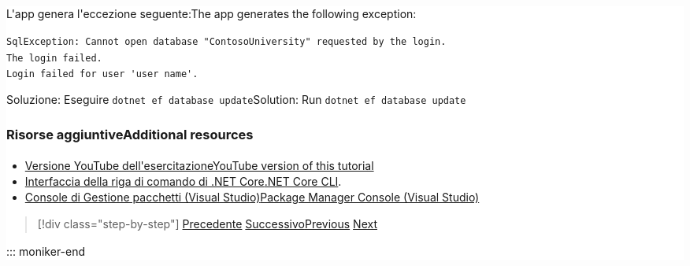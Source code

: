 <span data-ttu-id="0c8f5-265">L'app genera l'eccezione seguente:</span><span class="sxs-lookup"><span data-stu-id="0c8f5-265">The app generates the following exception:</span></span>

```text
SqlException: Cannot open database "ContosoUniversity" requested by the login.
The login failed.
Login failed for user 'user name'.
```

<span data-ttu-id="0c8f5-266">Soluzione: Eseguire `dotnet ef database update`</span><span class="sxs-lookup"><span data-stu-id="0c8f5-266">Solution: Run `dotnet ef database update`</span></span>

### <a name="additional-resources"></a><span data-ttu-id="0c8f5-267">Risorse aggiuntive</span><span class="sxs-lookup"><span data-stu-id="0c8f5-267">Additional resources</span></span>

* [<span data-ttu-id="0c8f5-268">Versione YouTube dell'esercitazione</span><span class="sxs-lookup"><span data-stu-id="0c8f5-268">YouTube version of this tutorial</span></span>](https://www.youtube.com/watch?v=OWSUuMLKTJo)
* <span data-ttu-id="0c8f5-269">[Interfaccia della riga di comando di .NET Core](/ef/core/miscellaneous/cli/dotnet)</span><span class="sxs-lookup"><span data-stu-id="0c8f5-269">[.NET Core CLI](/ef/core/miscellaneous/cli/dotnet).</span></span>
* [<span data-ttu-id="0c8f5-270">Console di Gestione pacchetti (Visual Studio)</span><span class="sxs-lookup"><span data-stu-id="0c8f5-270">Package Manager Console (Visual Studio)</span></span>](/ef/core/miscellaneous/cli/powershell)



> [!div class="step-by-step"]
> <span data-ttu-id="0c8f5-271">[Precedente](xref:data/ef-rp/sort-filter-page)
> [Successivo](xref:data/ef-rp/complex-data-model)</span><span class="sxs-lookup"><span data-stu-id="0c8f5-271">[Previous](xref:data/ef-rp/sort-filter-page)
[Next](xref:data/ef-rp/complex-data-model)</span></span>

::: moniker-end

